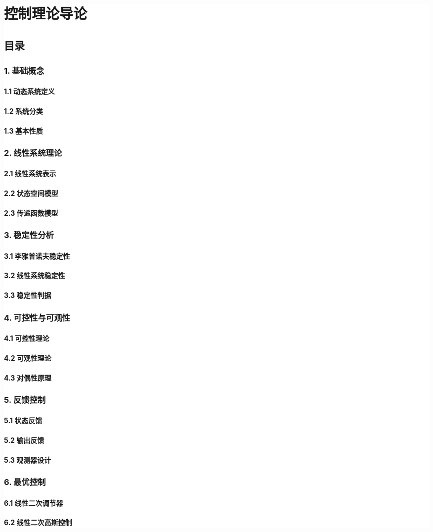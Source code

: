 # 控制理论导论

## 目录

### 1. 基础概念

#### 1.1 动态系统定义

#### 1.2 系统分类

#### 1.3 基本性质

### 2. 线性系统理论

#### 2.1 线性系统表示

#### 2.2 状态空间模型

#### 2.3 传递函数模型

### 3. 稳定性分析

#### 3.1 李雅普诺夫稳定性

#### 3.2 线性系统稳定性

#### 3.3 稳定性判据

### 4. 可控性与可观性

#### 4.1 可控性理论

#### 4.2 可观性理论

#### 4.3 对偶性原理

### 5. 反馈控制

#### 5.1 状态反馈

#### 5.2 输出反馈

#### 5.3 观测器设计

### 6. 最优控制

#### 6.1 线性二次调节器

#### 6.2 线性二次高斯控制
